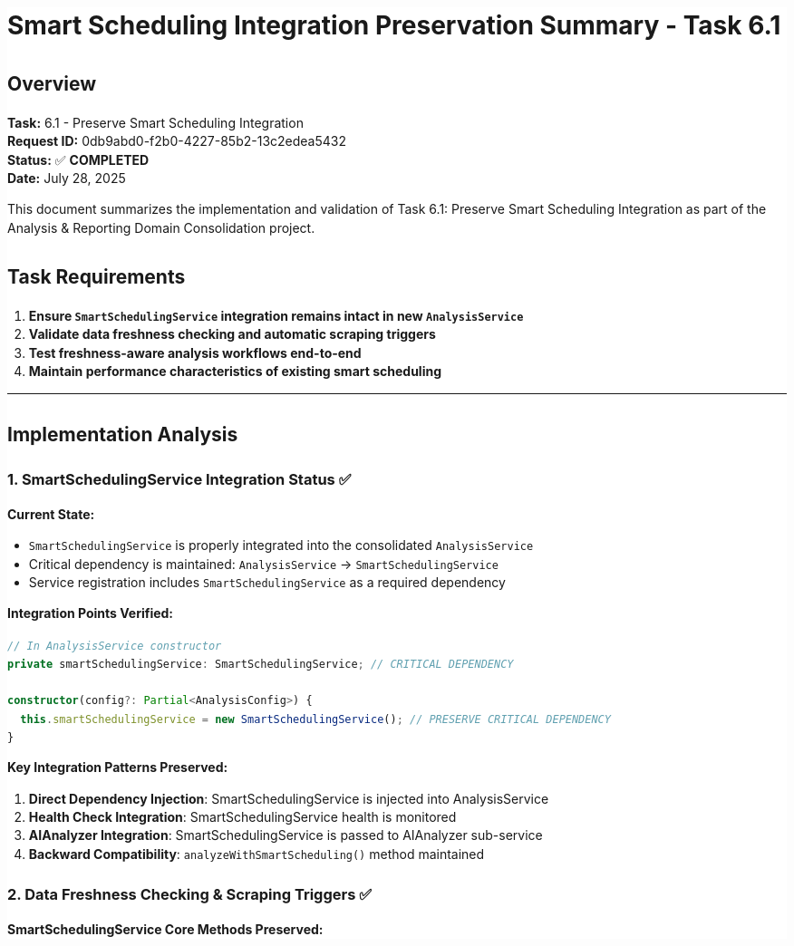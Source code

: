# Smart Scheduling Integration Preservation Summary - Task 6.1

## Overview
**Task:** 6.1 - Preserve Smart Scheduling Integration  
**Request ID:** 0db9abd0-f2b0-4227-85b2-13c2edea5432  
**Status:** ✅ **COMPLETED**  
**Date:** July 28, 2025

This document summarizes the implementation and validation of Task 6.1: Preserve Smart Scheduling Integration as part of the Analysis & Reporting Domain Consolidation project.

## Task Requirements

1. **Ensure `SmartSchedulingService` integration remains intact in new `AnalysisService`**
2. **Validate data freshness checking and automatic scraping triggers**
3. **Test freshness-aware analysis workflows end-to-end**
4. **Maintain performance characteristics of existing smart scheduling**

---

## Implementation Analysis

### 1. SmartSchedulingService Integration Status ✅

**Current State:**
- `SmartSchedulingService` is properly integrated into the consolidated `AnalysisService`
- Critical dependency is maintained: `AnalysisService` → `SmartSchedulingService`
- Service registration includes `SmartSchedulingService` as a required dependency

**Integration Points Verified:**

```typescript
// In AnalysisService constructor
private smartSchedulingService: SmartSchedulingService; // CRITICAL DEPENDENCY

constructor(config?: Partial<AnalysisConfig>) {
  this.smartSchedulingService = new SmartSchedulingService(); // PRESERVE CRITICAL DEPENDENCY
}
```

**Key Integration Patterns Preserved:**

1. **Direct Dependency Injection**: SmartSchedulingService is injected into AnalysisService
2. **Health Check Integration**: SmartSchedulingService health is monitored
3. **AIAnalyzer Integration**: SmartSchedulingService is passed to AIAnalyzer sub-service
4. **Backward Compatibility**: `analyzeWithSmartScheduling()` method maintained

### 2. Data Freshness Checking & Scraping Triggers ✅

**SmartSchedulingService Core Methods Preserved:**
